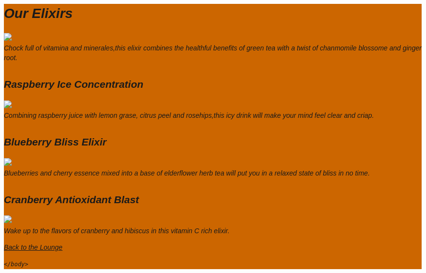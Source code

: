 <html>
  <head>
    <title>Head First Lounge Elixirs</title>
        <style type="text/css">
                 body {
                       background-color: rgb(204,102,0);
                       margin-left: 20%;
                       margin-right:20%;
                       boder:1px dotted gray;
                       padding:10px 10px 10px 10px;
                       font-family:sans-serif;
                       font-style: oblique;
                 }
            </style>


   </head>
   <body>
      <h1>Our Elixirs</h1>
      <p>
                     <img src="xx/image/greentea.gif"><br/>
                      Chock full of vitamina and minerales,this elixir
                      combines the healthful benefits of green tea with
                      a twist of chanmomile blossome and ginger root.
      </p>
      <h2>Raspberry Ice Concentration</h2>
      <p>
                     <img src="xx/image/lightblue.gif"><br/>
                     Combining raspberry juice with lemon grase,
                     citrus peel and rosehips,this icy drink 
                     will make your mind feel clear and criap.
      </p>
      <h2>Blueberry Bliss Elixir</h2>
      <p>
                      <img src="xx/image/blueberry.gif"><br/>
                      Blueberries and cherry essence mixed into a base
                      of elderflower herb tea will put you in a relaxed
                      state of bliss in no time.
      </p>
      <h2>Cranberry Antioxidant Blast</h2>
      <p>
                       <img src="xx/image/cranberry.gif"><br/>
                       Wake up to the flavors of cranberry and hibiscus
                       in this vitamin C rich elixir.
      </p>
      <p> 
                       <a href="lounge.html">Back to the Lounge</a>
      </p>

    </body>
</html>
                 
